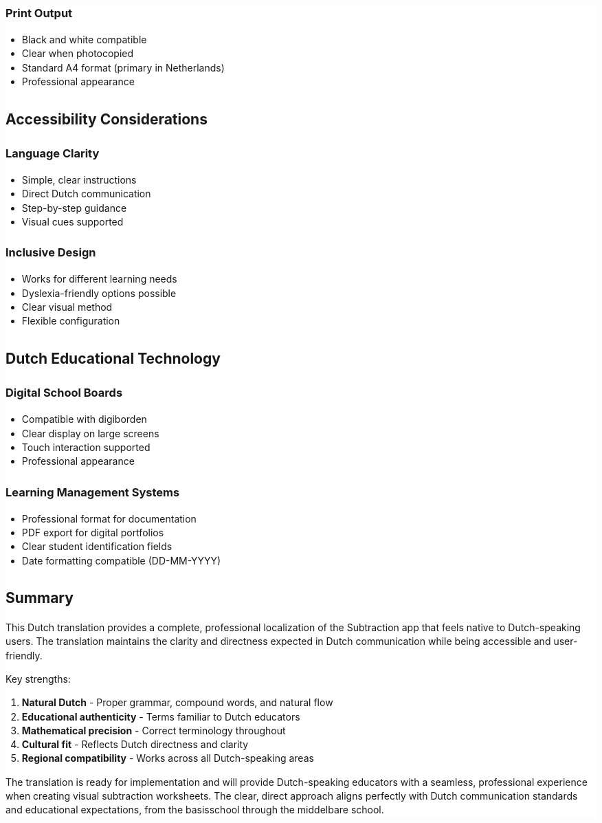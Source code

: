### Print Output
- Black and white compatible
- Clear when photocopied
- Standard A4 format (primary in Netherlands)
- Professional appearance

## Accessibility Considerations

### Language Clarity
- Simple, clear instructions
- Direct Dutch communication
- Step-by-step guidance
- Visual cues supported

### Inclusive Design
- Works for different learning needs
- Dyslexia-friendly options possible
- Clear visual method
- Flexible configuration

## Dutch Educational Technology

### Digital School Boards
- Compatible with digiborden
- Clear display on large screens
- Touch interaction supported
- Professional appearance

### Learning Management Systems
- Professional format for documentation
- PDF export for digital portfolios
- Clear student identification fields
- Date formatting compatible (DD-MM-YYYY)

## Summary

This Dutch translation provides a complete, professional localization of the Subtraction app that feels native to Dutch-speaking users. The translation maintains the clarity and directness expected in Dutch communication while being accessible and user-friendly.

Key strengths:
1. **Natural Dutch** - Proper grammar, compound words, and natural flow
2. **Educational authenticity** - Terms familiar to Dutch educators
3. **Mathematical precision** - Correct terminology throughout
4. **Cultural fit** - Reflects Dutch directness and clarity
5. **Regional compatibility** - Works across all Dutch-speaking areas

The translation is ready for implementation and will provide Dutch-speaking educators with a seamless, professional experience when creating visual subtraction worksheets. The clear, direct approach aligns perfectly with Dutch communication standards and educational expectations, from the basisschool through the middelbare school.